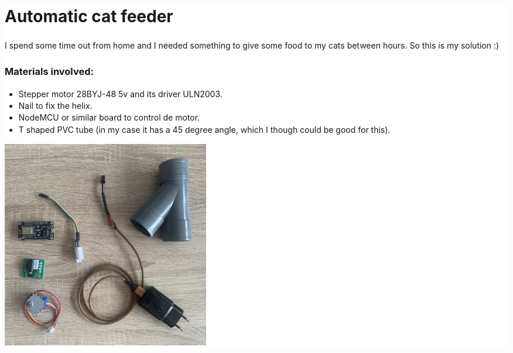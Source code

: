 # Automatic cat feeder

I spend some time out from home and I needed something to give some food to my cats between hours. So this is my solution :)

### Materials involved:
- Stepper motor 28BYJ-48 5v and its driver ULN2003.
- Nail to fix the helix.
- NodeMCU or similar board to control de motor.
- T shaped PVC tube (in my case it has a 45 degree angle, which I though could be good for this).

<img src="./../media/22_cat_feeder_materials.jpeg" width=40%;/>
